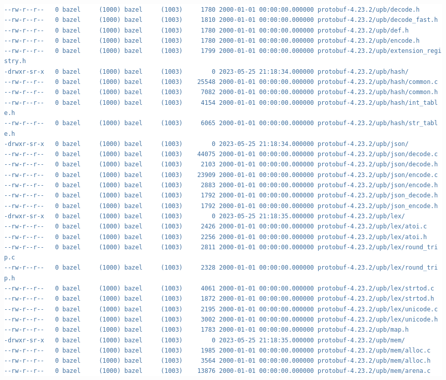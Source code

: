 ```diff
--rw-r--r--   0 bazel     (1000) bazel     (1003)     1780 2000-01-01 00:00:00.000000 protobuf-4.23.2/upb/decode.h
--rw-r--r--   0 bazel     (1000) bazel     (1003)     1810 2000-01-01 00:00:00.000000 protobuf-4.23.2/upb/decode_fast.h
--rw-r--r--   0 bazel     (1000) bazel     (1003)     1780 2000-01-01 00:00:00.000000 protobuf-4.23.2/upb/def.h
--rw-r--r--   0 bazel     (1000) bazel     (1003)     1780 2000-01-01 00:00:00.000000 protobuf-4.23.2/upb/encode.h
--rw-r--r--   0 bazel     (1000) bazel     (1003)     1799 2000-01-01 00:00:00.000000 protobuf-4.23.2/upb/extension_registry.h
-drwxr-sr-x   0 bazel     (1000) bazel     (1003)        0 2023-05-25 21:18:34.000000 protobuf-4.23.2/upb/hash/
--rw-r--r--   0 bazel     (1000) bazel     (1003)    25548 2000-01-01 00:00:00.000000 protobuf-4.23.2/upb/hash/common.c
--rw-r--r--   0 bazel     (1000) bazel     (1003)     7082 2000-01-01 00:00:00.000000 protobuf-4.23.2/upb/hash/common.h
--rw-r--r--   0 bazel     (1000) bazel     (1003)     4154 2000-01-01 00:00:00.000000 protobuf-4.23.2/upb/hash/int_table.h
--rw-r--r--   0 bazel     (1000) bazel     (1003)     6065 2000-01-01 00:00:00.000000 protobuf-4.23.2/upb/hash/str_table.h
-drwxr-sr-x   0 bazel     (1000) bazel     (1003)        0 2023-05-25 21:18:34.000000 protobuf-4.23.2/upb/json/
--rw-r--r--   0 bazel     (1000) bazel     (1003)    44075 2000-01-01 00:00:00.000000 protobuf-4.23.2/upb/json/decode.c
--rw-r--r--   0 bazel     (1000) bazel     (1003)     2103 2000-01-01 00:00:00.000000 protobuf-4.23.2/upb/json/decode.h
--rw-r--r--   0 bazel     (1000) bazel     (1003)    23909 2000-01-01 00:00:00.000000 protobuf-4.23.2/upb/json/encode.c
--rw-r--r--   0 bazel     (1000) bazel     (1003)     2883 2000-01-01 00:00:00.000000 protobuf-4.23.2/upb/json/encode.h
--rw-r--r--   0 bazel     (1000) bazel     (1003)     1792 2000-01-01 00:00:00.000000 protobuf-4.23.2/upb/json_decode.h
--rw-r--r--   0 bazel     (1000) bazel     (1003)     1792 2000-01-01 00:00:00.000000 protobuf-4.23.2/upb/json_encode.h
-drwxr-sr-x   0 bazel     (1000) bazel     (1003)        0 2023-05-25 21:18:35.000000 protobuf-4.23.2/upb/lex/
--rw-r--r--   0 bazel     (1000) bazel     (1003)     2426 2000-01-01 00:00:00.000000 protobuf-4.23.2/upb/lex/atoi.c
--rw-r--r--   0 bazel     (1000) bazel     (1003)     2256 2000-01-01 00:00:00.000000 protobuf-4.23.2/upb/lex/atoi.h
--rw-r--r--   0 bazel     (1000) bazel     (1003)     2811 2000-01-01 00:00:00.000000 protobuf-4.23.2/upb/lex/round_trip.c
--rw-r--r--   0 bazel     (1000) bazel     (1003)     2328 2000-01-01 00:00:00.000000 protobuf-4.23.2/upb/lex/round_trip.h
--rw-r--r--   0 bazel     (1000) bazel     (1003)     4061 2000-01-01 00:00:00.000000 protobuf-4.23.2/upb/lex/strtod.c
--rw-r--r--   0 bazel     (1000) bazel     (1003)     1872 2000-01-01 00:00:00.000000 protobuf-4.23.2/upb/lex/strtod.h
--rw-r--r--   0 bazel     (1000) bazel     (1003)     2195 2000-01-01 00:00:00.000000 protobuf-4.23.2/upb/lex/unicode.c
--rw-r--r--   0 bazel     (1000) bazel     (1003)     3002 2000-01-01 00:00:00.000000 protobuf-4.23.2/upb/lex/unicode.h
--rw-r--r--   0 bazel     (1000) bazel     (1003)     1783 2000-01-01 00:00:00.000000 protobuf-4.23.2/upb/map.h
-drwxr-sr-x   0 bazel     (1000) bazel     (1003)        0 2023-05-25 21:18:35.000000 protobuf-4.23.2/upb/mem/
--rw-r--r--   0 bazel     (1000) bazel     (1003)     1985 2000-01-01 00:00:00.000000 protobuf-4.23.2/upb/mem/alloc.c
--rw-r--r--   0 bazel     (1000) bazel     (1003)     3564 2000-01-01 00:00:00.000000 protobuf-4.23.2/upb/mem/alloc.h
--rw-r--r--   0 bazel     (1000) bazel     (1003)    13876 2000-01-01 00:00:00.000000 protobuf-4.23.2/upb/mem/arena.c
```